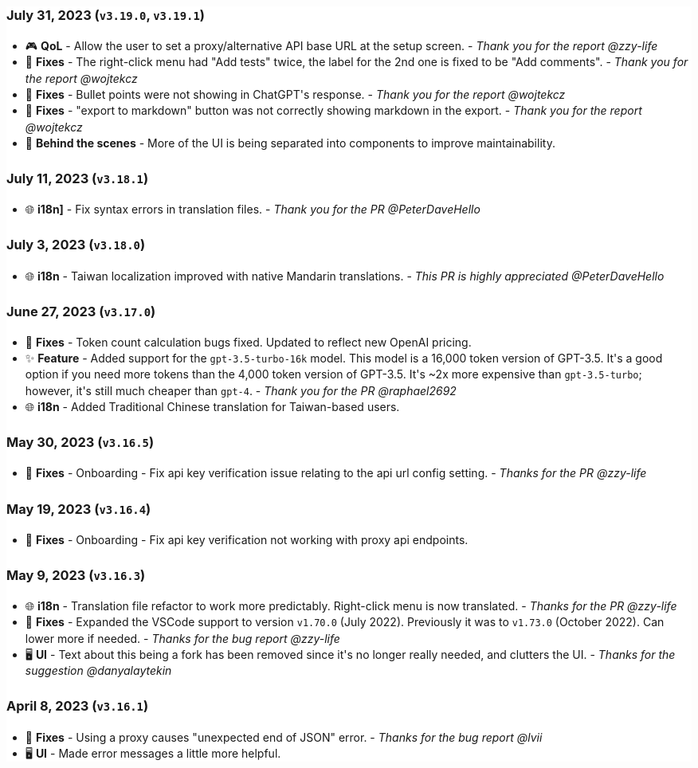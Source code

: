 ### July 31, 2023 (`v3.19.0`, `v3.19.1`)

- 🎮 **QoL** - Allow the user to set a proxy/alternative API base URL at the setup screen. - *Thank you for the report @zzy-life*
- 🔧 **Fixes** - The right-click menu had "Add tests" twice, the label for the 2nd one is fixed to be "Add comments". - *Thank you for the report @wojtekcz*
- 🔧 **Fixes** - Bullet points were not showing in ChatGPT's response. - *Thank you for the report @wojtekcz*
- 🔧 **Fixes** - "export to markdown" button was not correctly showing markdown in the export. - *Thank you for the report @wojtekcz*
- 🔩 **Behind the scenes** - More of the UI is being separated into components to improve maintainability.

### July 11, 2023 (`v3.18.1`)

- 🌐 **i18n]** - Fix syntax errors in translation files. - *Thank you for the PR @PeterDaveHello*

### July 3, 2023 (`v3.18.0`)

- 🌐 **i18n** - Taiwan localization improved with native Mandarin translations. - *This PR is highly appreciated @PeterDaveHello*

### June 27, 2023 (`v3.17.0`)

- 🔧 **Fixes** - Token count calculation bugs fixed. Updated to reflect new OpenAI pricing.
- ✨ **Feature** - Added support for the `gpt-3.5-turbo-16k` model. This model is a 16,000 token version of GPT-3.5. It's a good option if you need more tokens than the 4,000 token version of GPT-3.5. It's ~2x more expensive than `gpt-3.5-turbo`; however, it's still much cheaper than `gpt-4`. - *Thank you for the PR @raphael2692*
- 🌐 **i18n** - Added Traditional Chinese translation for Taiwan-based users.

### May 30, 2023 (`v3.16.5`)

- 🔧 **Fixes** - Onboarding - Fix api key verification issue relating to the api url config setting. - *Thanks for the PR @zzy-life*

### May 19, 2023 (`v3.16.4`)

- 🔧 **Fixes** - Onboarding - Fix api key verification not working with proxy api endpoints.

### May 9, 2023 (`v3.16.3`)

- 🌐 **i18n** - Translation file refactor to work more predictably. Right-click menu is now translated. - *Thanks for the PR @zzy-life*
- 🔧 **Fixes** - Expanded the VSCode support to version `v1.70.0` (July 2022). Previously it was to `v1.73.0` (October 2022). Can lower more if needed. - *Thanks for the bug report @zzy-life*
- 🖥️ **UI** - Text about this being a fork has been removed since it's no longer really needed, and clutters the UI. - *Thanks for the suggestion @danyalaytekin*

### April 8, 2023 (`v3.16.1`)

- 🔧 **Fixes** - Using a proxy causes "unexpected end of JSON" error. - *Thanks for the bug report @lvii*
- 🖥️ **UI** - Made error messages a little more helpful.
